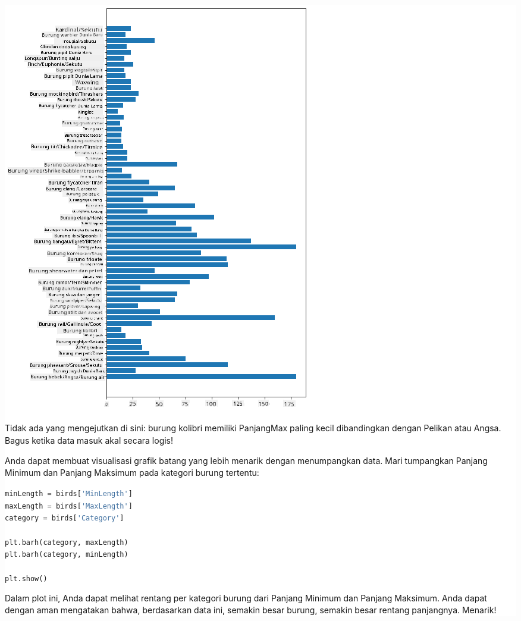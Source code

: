 ![membandingkan data](../../../../translated_images/category-length-02.7304bf519375c9807d8165cc7ec60dd2a60f7b365b23098538e287d89adb7d76.id.png)

Tidak ada yang mengejutkan di sini: burung kolibri memiliki PanjangMax paling kecil dibandingkan dengan Pelikan atau Angsa. Bagus ketika data masuk akal secara logis!

Anda dapat membuat visualisasi grafik batang yang lebih menarik dengan menumpangkan data. Mari tumpangkan Panjang Minimum dan Panjang Maksimum pada kategori burung tertentu:

```python
minLength = birds['MinLength']
maxLength = birds['MaxLength']
category = birds['Category']

plt.barh(category, maxLength)
plt.barh(category, minLength)

plt.show()
```
Dalam plot ini, Anda dapat melihat rentang per kategori burung dari Panjang Minimum dan Panjang Maksimum. Anda dapat dengan aman mengatakan bahwa, berdasarkan data ini, semakin besar burung, semakin besar rentang panjangnya. Menarik!
